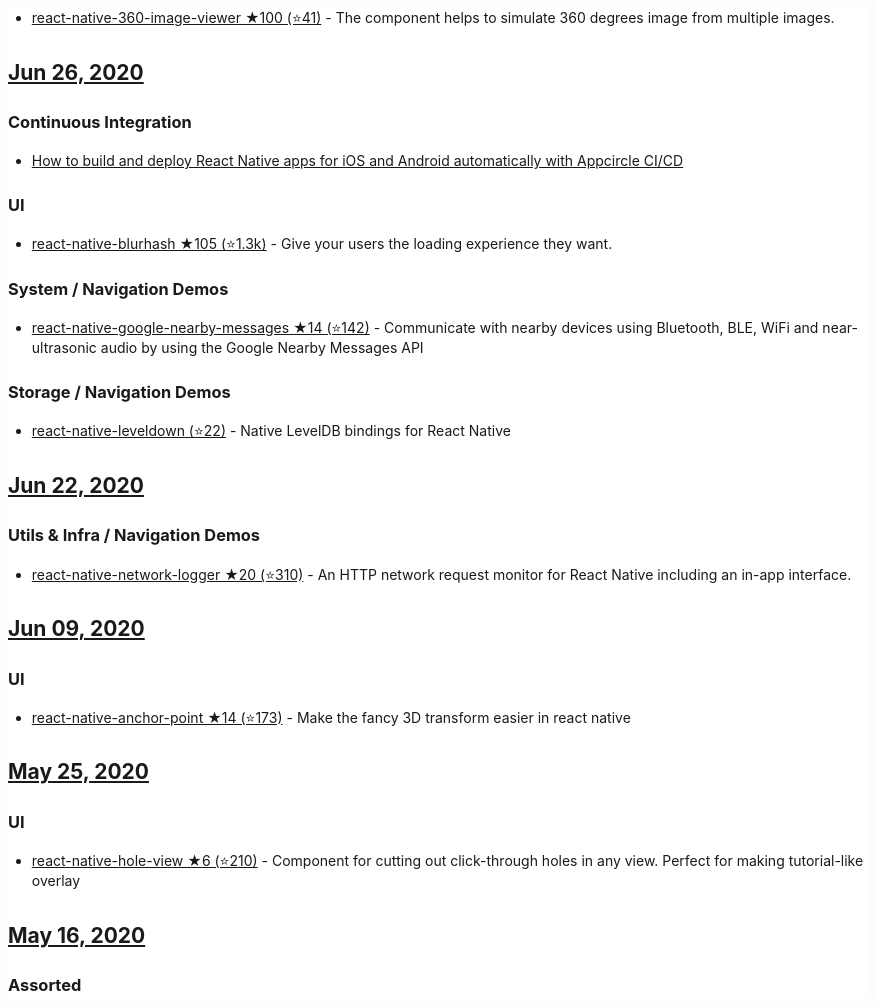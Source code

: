 *   [react-native-360-image-viewer ★100 (⭐41)](https://github.com/phuochau/react-native-360-image-viewer) - The component helps to simulate 360 degrees image from multiple images.

## [Jun 26, 2020](/content/2020/06/26/README.md)

### Continuous Integration

*   [How to build and deploy React Native apps for iOS and Android automatically with Appcircle CI/CD](https://appcircle.io/blog/guide-to-automated-mobile-ci-cd-for-react-native-appcircle/)

### UI

*   [react-native-blurhash ★105 (⭐1.3k)](https://github.com/mrousavy/react-native-blurhash) - Give your users the loading experience they want.

### System / Navigation Demos

*   [react-native-google-nearby-messages ★14 (⭐142)](https://github.com/mrousavy/react-native-google-nearby-messages) - Communicate with nearby devices using Bluetooth, BLE, WiFi and near-ultrasonic audio by using the Google Nearby Messages API

### Storage / Navigation Demos

*   [react-native-leveldown (⭐22)](https://github.com/andymatuschak/react-native-leveldown) - Native LevelDB bindings for React Native

## [Jun 22, 2020](/content/2020/06/22/README.md)

### Utils & Infra / Navigation Demos

*   [react-native-network-logger ★20 (⭐310)](https://github.com/alexbrazier/react-native-network-logger) - An HTTP network request monitor for React Native including an in-app interface.

## [Jun 09, 2020](/content/2020/06/09/README.md)

### UI

*   [react-native-anchor-point ★14 (⭐173)](https://github.com/sueLan/react-native-anchor-point) - Make the fancy 3D transform easier in react native

## [May 25, 2020](/content/2020/05/25/README.md)

### UI

*   [react-native-hole-view ★6 (⭐210)](https://github.com/ibitcy/react-native-hole-view) - Component for cutting out click-through holes in any view. Perfect for making tutorial-like overlay

## [May 16, 2020](/content/2020/05/16/README.md)

### Assorted
